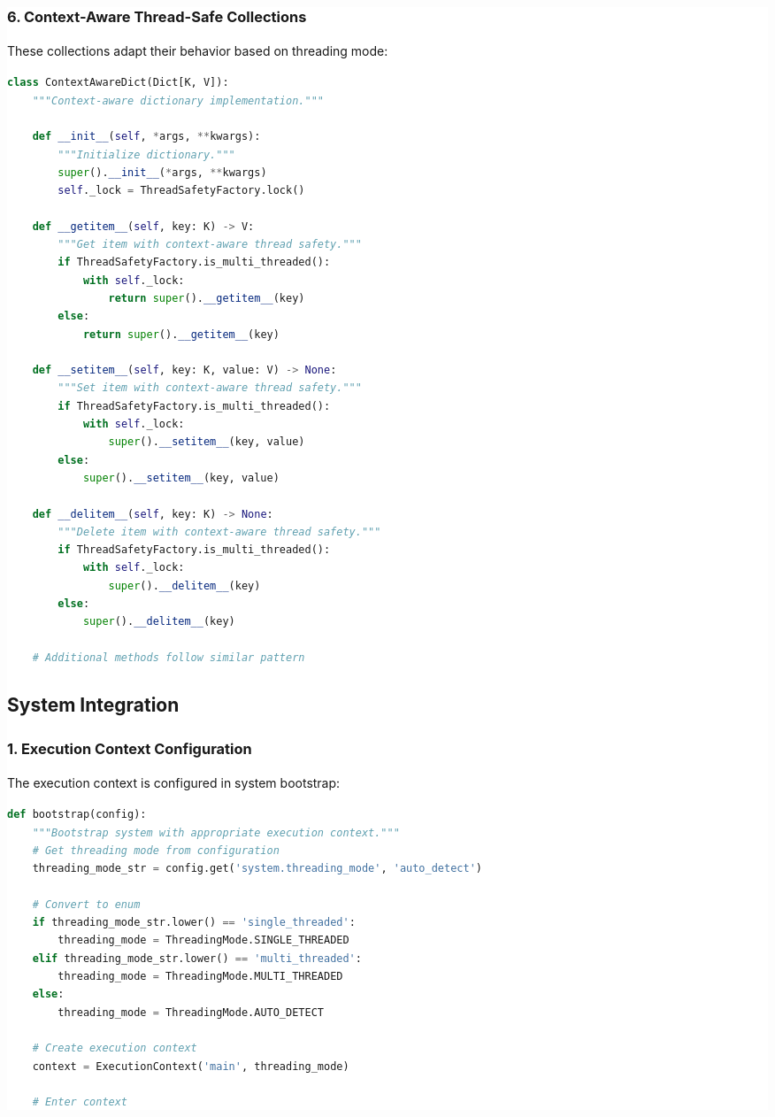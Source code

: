 
### 6. Context-Aware Thread-Safe Collections

These collections adapt their behavior based on threading mode:

```python
class ContextAwareDict(Dict[K, V]):
    """Context-aware dictionary implementation."""
    
    def __init__(self, *args, **kwargs):
        """Initialize dictionary."""
        super().__init__(*args, **kwargs)
        self._lock = ThreadSafetyFactory.lock()
        
    def __getitem__(self, key: K) -> V:
        """Get item with context-aware thread safety."""
        if ThreadSafetyFactory.is_multi_threaded():
            with self._lock:
                return super().__getitem__(key)
        else:
            return super().__getitem__(key)
            
    def __setitem__(self, key: K, value: V) -> None:
        """Set item with context-aware thread safety."""
        if ThreadSafetyFactory.is_multi_threaded():
            with self._lock:
                super().__setitem__(key, value)
        else:
            super().__setitem__(key, value)
            
    def __delitem__(self, key: K) -> None:
        """Delete item with context-aware thread safety."""
        if ThreadSafetyFactory.is_multi_threaded():
            with self._lock:
                super().__delitem__(key)
        else:
            super().__delitem__(key)
            
    # Additional methods follow similar pattern
```

## System Integration

### 1. Execution Context Configuration

The execution context is configured in system bootstrap:

```python
def bootstrap(config):
    """Bootstrap system with appropriate execution context."""
    # Get threading mode from configuration
    threading_mode_str = config.get('system.threading_mode', 'auto_detect')
    
    # Convert to enum
    if threading_mode_str.lower() == 'single_threaded':
        threading_mode = ThreadingMode.SINGLE_THREADED
    elif threading_mode_str.lower() == 'multi_threaded':
        threading_mode = ThreadingMode.MULTI_THREADED
    else:
        threading_mode = ThreadingMode.AUTO_DETECT
        
    # Create execution context
    context = ExecutionContext('main', threading_mode)
    
    # Enter context
```
